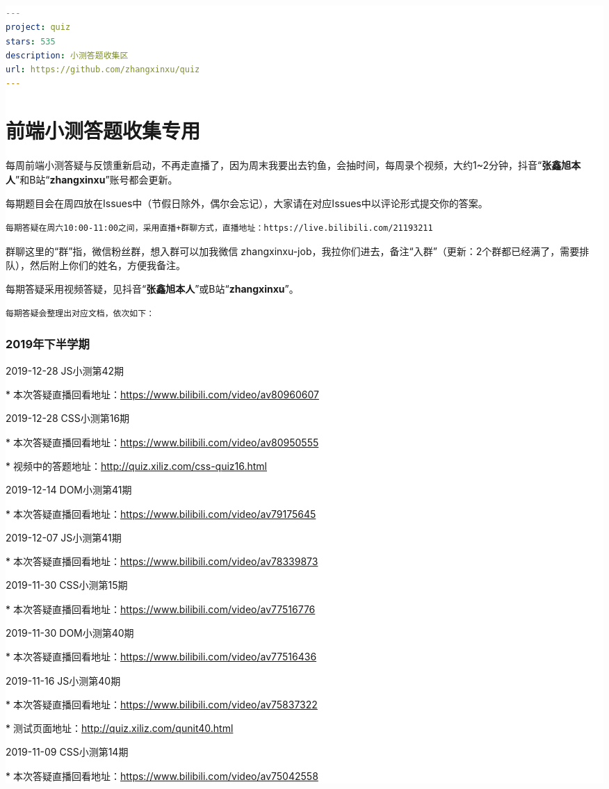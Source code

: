 ```yaml
---
project: quiz
stars: 535
description: 小测答题收集区
url: https://github.com/zhangxinxu/quiz
---
```


前端小测答题收集专用
==========

每周前端小测答疑与反馈重新启动，不再走直播了，因为周末我要出去钓鱼，会抽时间，每周录个视频，大约1~2分钟，抖音“**张鑫旭本人**”和B站“**zhangxinxu**”账号都会更新。

每期题目会在周四放在Issues中（节假日除外，偶尔会忘记），大家请在对应Issues中以评论形式提交你的答案。

`每期答疑在周六10:00-11:00之间，采用直播+群聊方式，直播地址：https://live.bilibili.com/21193211`

群聊这里的“群”指，微信粉丝群，想入群可以加我微信 zhangxinxu-job，我拉你们进去，备注“入群”（更新：2个群都已经满了，需要排队），然后附上你们的姓名，方便我备注。

每期答疑采用视频答疑，见抖音“**张鑫旭本人**”或B站“**zhangxinxu**”。

`每期答疑会整理出对应文档，依次如下：`

### 2019年下半学期

2019-12-28 JS小测第42期

\* 本次答疑直播回看地址：https://www.bilibili.com/video/av80960607

2019-12-28 CSS小测第16期

\* 本次答疑直播回看地址：https://www.bilibili.com/video/av80950555

\* 视频中的答题地址：http://quiz.xiliz.com/css-quiz16.html

2019-12-14 DOM小测第41期

\* 本次答疑直播回看地址：https://www.bilibili.com/video/av79175645

2019-12-07 JS小测第41期

\* 本次答疑直播回看地址：https://www.bilibili.com/video/av78339873

2019-11-30 CSS小测第15期

\* 本次答疑直播回看地址：https://www.bilibili.com/video/av77516776

2019-11-30 DOM小测第40期

\* 本次答疑直播回看地址：https://www.bilibili.com/video/av77516436

2019-11-16 JS小测第40期

\* 本次答疑直播回看地址：https://www.bilibili.com/video/av75837322

\* 测试页面地址：http://quiz.xiliz.com/qunit40.html

2019-11-09 CSS小测第14期

\* 本次答疑直播回看地址：https://www.bilibili.com/video/av75042558
